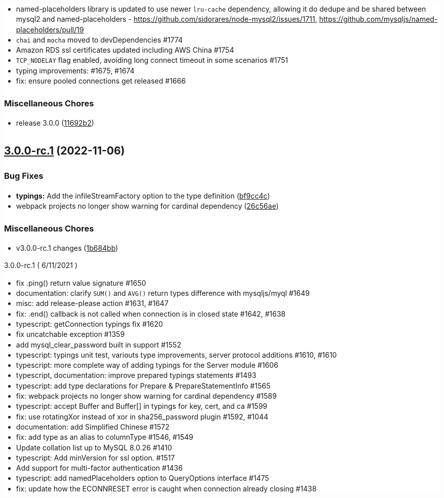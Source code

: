 * named-placeholders library is updated to use newer `lru-cache` dependency, allowing it do dedupe and be shared between mysql2 and named-placeholders - https://github.com/sidorares/node-mysql2/issues/1711, https://github.com/mysqljs/named-placeholders/pull/19
* `chai` and `mocha` moved to devDependencies #1774
* Amazon RDS ssl certificates updated including AWS China #1754
* `TCP_NODELAY` flag enabled, avoiding long connect timeout in some scenarios #1751
* typing improvements: #1675, #1674
* fix:  ensure pooled connections get released #1666

### Miscellaneous Chores

* release 3.0.0 ([11692b2](https://github.com/sidorares/node-mysql2/commit/11692b223ff26784089f444ca6291295bd0e405e))

## [3.0.0-rc.1](https://github.com/sidorares/node-mysql2/compare/v2.3.3...v3.0.0-rc.1) (2022-11-06)


### Bug Fixes

* **typings:** Add the infileStreamFactory option to the type definition ([bf9cc4c](https://github.com/sidorares/node-mysql2/commit/bf9cc4c41e72f4a9014659a22b131739524bda1c))
* webpack projects no longer show warning for cardinal dependency ([26c56ae](https://github.com/sidorares/node-mysql2/commit/26c56ae64846814eb8234c0d352871a7b6651d66))


### Miscellaneous Chores

* v3.0.0-rc.1 changes ([1b684bb](https://github.com/sidorares/node-mysql2/commit/1b684bbf8047200e5de5dd18874872880237de2f))

3.0.0-rc.1 ( 6/11/2021 )
  - fix .ping() return value signature #1650
  - documentation: clarify `SUM()` and `AVG()` 
    return types difference with mysqljs/myql    #1649
  - misc: add release-please action              #1631, #1647
  - fix: .end() callback is not called 
    when connection is in closed state           #1642, #1638
  - typescript: getConnection typings fix        #1620
  - fix uncatchable exception                    #1359
  - add mysql_clear_password built in support    #1552
  - typescript: typings unit test, variouts type 
    improvements, server protocol additions      #1610, #1610
  - typescript: more complete way of adding 
    typings for the Server module                #1606
  - typescript, documentation: improve prepared 
    typings statements                           #1493
  - typescript: add type declarations for Prepare 
    & PrepareStatementInfo                       #1565
  - fix: webpack projects no longer show warning 
    for cardinal dependency                      #1589
  - typescript: accept Buffer and Buffer[] in 
    typings for key, cert, and ca                #1599
  - fix: use rotatingXor instead of xor in 
    sha256_password plugin                       #1592, #1044
  - documentation: add Simplified Chinese        #1572
  - fix: add type as an alias to columnType      #1546, #1549
  - Update collation list up to MySQL 8.0.26     #1410
  - typescript: Add minVersion for ssl option.   #1517
  - Add support for multi-factor authentication  #1436
  - typescript: add namedPlaceholders option to 
    QueryOptions interface                       #1475
  - fix: update how the ECONNRESET error is 
    caught when connection already closing       #1438

